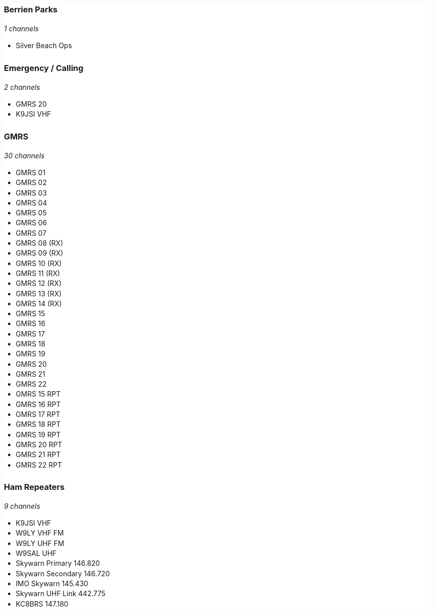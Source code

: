 ### Berrien Parks
*1 channels*

- Silver Beach Ops

### Emergency / Calling
*2 channels*

- GMRS 20
- K9JSI VHF

### GMRS
*30 channels*

- GMRS 01
- GMRS 02
- GMRS 03
- GMRS 04
- GMRS 05
- GMRS 06
- GMRS 07
- GMRS 08 (RX)
- GMRS 09 (RX)
- GMRS 10 (RX)
- GMRS 11 (RX)
- GMRS 12 (RX)
- GMRS 13 (RX)
- GMRS 14 (RX)
- GMRS 15
- GMRS 16
- GMRS 17
- GMRS 18
- GMRS 19
- GMRS 20
- GMRS 21
- GMRS 22
- GMRS 15 RPT
- GMRS 16 RPT
- GMRS 17 RPT
- GMRS 18 RPT
- GMRS 19 RPT
- GMRS 20 RPT
- GMRS 21 RPT
- GMRS 22 RPT

### Ham Repeaters
*9 channels*

- K9JSI VHF
- W9LY VHF FM
- W9LY UHF FM
- W9SAL UHF
- Skywarn Primary 146.820
- Skywarn Secondary 146.720
- IMO Skywarn 145.430
- Skywarn UHF Link 442.775
- KC8BRS 147.180

